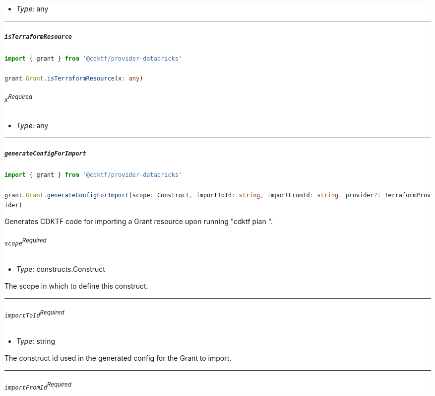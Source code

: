 - *Type:* any

---

##### `isTerraformResource` <a name="isTerraformResource" id="@cdktf/provider-databricks.grant.Grant.isTerraformResource"></a>

```typescript
import { grant } from '@cdktf/provider-databricks'

grant.Grant.isTerraformResource(x: any)
```

###### `x`<sup>Required</sup> <a name="x" id="@cdktf/provider-databricks.grant.Grant.isTerraformResource.parameter.x"></a>

- *Type:* any

---

##### `generateConfigForImport` <a name="generateConfigForImport" id="@cdktf/provider-databricks.grant.Grant.generateConfigForImport"></a>

```typescript
import { grant } from '@cdktf/provider-databricks'

grant.Grant.generateConfigForImport(scope: Construct, importToId: string, importFromId: string, provider?: TerraformProvider)
```

Generates CDKTF code for importing a Grant resource upon running "cdktf plan <stack-name>".

###### `scope`<sup>Required</sup> <a name="scope" id="@cdktf/provider-databricks.grant.Grant.generateConfigForImport.parameter.scope"></a>

- *Type:* constructs.Construct

The scope in which to define this construct.

---

###### `importToId`<sup>Required</sup> <a name="importToId" id="@cdktf/provider-databricks.grant.Grant.generateConfigForImport.parameter.importToId"></a>

- *Type:* string

The construct id used in the generated config for the Grant to import.

---

###### `importFromId`<sup>Required</sup> <a name="importFromId" id="@cdktf/provider-databricks.grant.Grant.generateConfigForImport.parameter.importFromId"></a>
